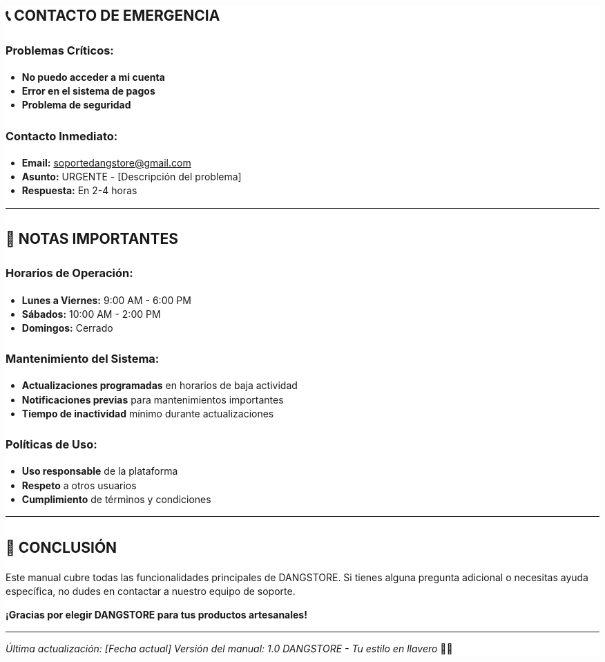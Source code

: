 
## 📞 **CONTACTO DE EMERGENCIA**

### **Problemas Críticos:**
- **No puedo acceder a mi cuenta**
- **Error en el sistema de pagos**
- **Problema de seguridad**

### **Contacto Inmediato:**
- **Email:** soportedangstore@gmail.com
- **Asunto:** URGENTE - [Descripción del problema]
- **Respuesta:** En 2-4 horas

---

## 📝 **NOTAS IMPORTANTES**

### **Horarios de Operación:**
- **Lunes a Viernes:** 9:00 AM - 6:00 PM
- **Sábados:** 10:00 AM - 2:00 PM
- **Domingos:** Cerrado

### **Mantenimiento del Sistema:**
- **Actualizaciones programadas** en horarios de baja actividad
- **Notificaciones previas** para mantenimientos importantes
- **Tiempo de inactividad** mínimo durante actualizaciones

### **Políticas de Uso:**
- **Uso responsable** de la plataforma
- **Respeto** a otros usuarios
- **Cumplimiento** de términos y condiciones

---

## 🎉 **CONCLUSIÓN**

Este manual cubre todas las funcionalidades principales de DANGSTORE. Si tienes alguna pregunta adicional o necesitas ayuda específica, no dudes en contactar a nuestro equipo de soporte.

**¡Gracias por elegir DANGSTORE para tus productos artesanales!**

---

*Última actualización: [Fecha actual]*
*Versión del manual: 1.0*
*DANGSTORE - Tu estilo en llavero* 🎨🔑
